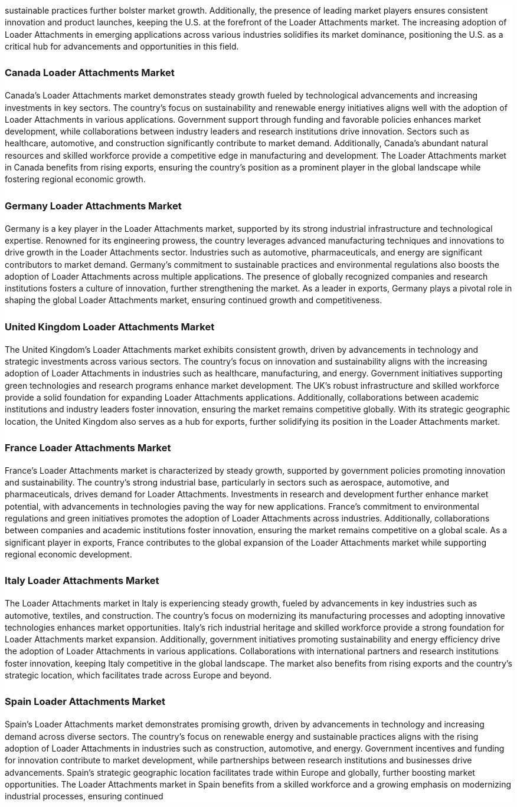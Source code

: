 sustainable practices further bolster market growth. Additionally, the presence of leading market players ensures consistent innovation and product launches, keeping the U.S. at the forefront of the Loader Attachments market. The increasing adoption of Loader Attachments in emerging applications across various industries solidifies its market dominance, positioning the U.S. as a critical hub for advancements and opportunities in this field.</p><h3>Canada Loader Attachments Market</h3><p>Canada&rsquo;s Loader Attachments market demonstrates steady growth fueled by technological advancements and increasing investments in key sectors. The country&rsquo;s focus on sustainability and renewable energy initiatives aligns well with the adoption of Loader Attachments in various applications. Government support through funding and favorable policies enhances market development, while collaborations between industry leaders and research institutions drive innovation. Sectors such as healthcare, automotive, and construction significantly contribute to market demand. Additionally, Canada&rsquo;s abundant natural resources and skilled workforce provide a competitive edge in manufacturing and development. The Loader Attachments market in Canada benefits from rising exports, ensuring the country&rsquo;s position as a prominent player in the global landscape while fostering regional economic growth.</p><h3>Germany Loader Attachments Market</h3><p>Germany is a key player in the Loader Attachments market, supported by its strong industrial infrastructure and technological expertise. Renowned for its engineering prowess, the country leverages advanced manufacturing techniques and innovations to drive growth in the Loader Attachments sector. Industries such as automotive, pharmaceuticals, and energy are significant contributors to market demand. Germany&rsquo;s commitment to sustainable practices and environmental regulations also boosts the adoption of Loader Attachments across multiple applications. The presence of globally recognized companies and research institutions fosters a culture of innovation, further strengthening the market. As a leader in exports, Germany plays a pivotal role in shaping the global Loader Attachments market, ensuring continued growth and competitiveness.</p><h3>United Kingdom Loader Attachments Market</h3><p>The United Kingdom&rsquo;s Loader Attachments market exhibits consistent growth, driven by advancements in technology and strategic investments across various sectors. The country&rsquo;s focus on innovation and sustainability aligns with the increasing adoption of Loader Attachments in industries such as healthcare, manufacturing, and energy. Government initiatives supporting green technologies and research programs enhance market development. The UK&rsquo;s robust infrastructure and skilled workforce provide a solid foundation for expanding Loader Attachments applications. Additionally, collaborations between academic institutions and industry leaders foster innovation, ensuring the market remains competitive globally. With its strategic geographic location, the United Kingdom also serves as a hub for exports, further solidifying its position in the Loader Attachments market.</p><h3>France Loader Attachments Market</h3><p>France&rsquo;s Loader Attachments market is characterized by steady growth, supported by government policies promoting innovation and sustainability. The country&rsquo;s strong industrial base, particularly in sectors such as aerospace, automotive, and pharmaceuticals, drives demand for Loader Attachments. Investments in research and development further enhance market potential, with advancements in technologies paving the way for new applications. France&rsquo;s commitment to environmental regulations and green initiatives promotes the adoption of Loader Attachments across industries. Additionally, collaborations between companies and academic institutions foster innovation, ensuring the market remains competitive on a global scale. As a significant player in exports, France contributes to the global expansion of the Loader Attachments market while supporting regional economic development.</p><h3>Italy Loader Attachments Market</h3><p>The Loader Attachments market in Italy is experiencing steady growth, fueled by advancements in key industries such as automotive, textiles, and construction. The country&rsquo;s focus on modernizing its manufacturing processes and adopting innovative technologies enhances market opportunities. Italy&rsquo;s rich industrial heritage and skilled workforce provide a strong foundation for Loader Attachments market expansion. Additionally, government initiatives promoting sustainability and energy efficiency drive the adoption of Loader Attachments in various applications. Collaborations with international partners and research institutions foster innovation, keeping Italy competitive in the global landscape. The market also benefits from rising exports and the country&rsquo;s strategic location, which facilitates trade across Europe and beyond.</p><h3>Spain Loader Attachments Market</h3><p>Spain&rsquo;s Loader Attachments market demonstrates promising growth, driven by advancements in technology and increasing demand across diverse sectors. The country&rsquo;s focus on renewable energy and sustainable practices aligns with the rising adoption of Loader Attachments in industries such as construction, automotive, and energy. Government incentives and funding for innovation contribute to market development, while partnerships between research institutions and businesses drive advancements. Spain&rsquo;s strategic geographic location facilitates trade within Europe and globally, further boosting market opportunities. The Loader Attachments market in Spain benefits from a skilled workforce and a growing emphasis on modernizing industrial processes, ensuring continued